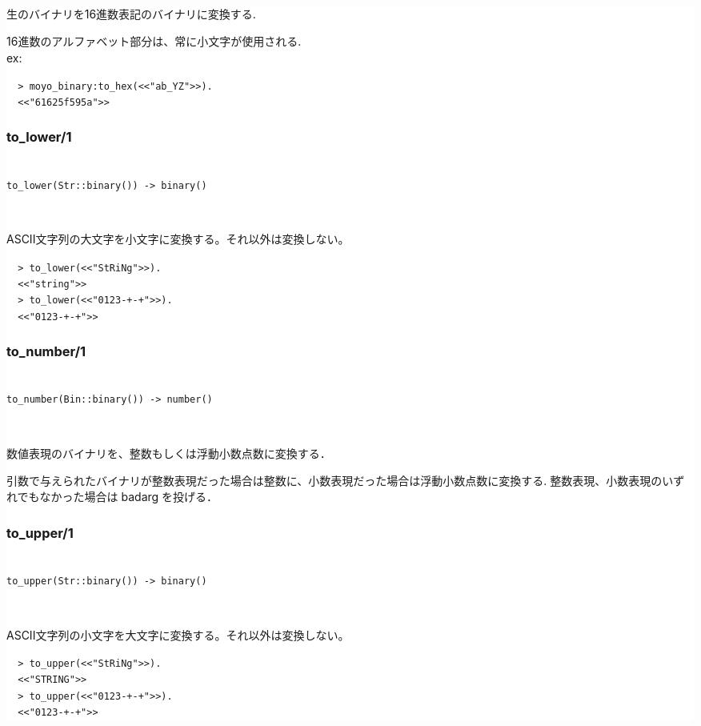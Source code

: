 生のバイナリを16進数表記のバイナリに変換する.

16進数のアルファベット部分は、常に小文字が使用される. <br />
ex:

```
  > moyo_binary:to_hex(<<"ab_YZ">>).
  <<"61625f595a">>
```

<a name="to_lower-1"></a>

### to_lower/1 ###

<pre><code>
to_lower(Str::binary()) -&gt; binary()
</code></pre>
<br />

ASCII文字列の大文字を小文字に変換する。それ以外は変換しない。

```
  > to_lower(<<"StRiNg">>).
  <<"string">>
  > to_lower(<<"0123-+-+">>).
  <<"0123-+-+">>
```

<a name="to_number-1"></a>

### to_number/1 ###

<pre><code>
to_number(Bin::binary()) -&gt; number()
</code></pre>
<br />

数値表現のバイナリを、整数もしくは浮動小数点数に変換する．

引数で与えられたバイナリが整数表現だった場合は整数に、小数表現だった場合は浮動小数点数に変換する.
整数表現、小数表現のいずれでもなかった場合は badarg を投げる．

<a name="to_upper-1"></a>

### to_upper/1 ###

<pre><code>
to_upper(Str::binary()) -&gt; binary()
</code></pre>
<br />

ASCII文字列の小文字を大文字に変換する。それ以外は変換しない。

```
  > to_upper(<<"StRiNg">>).
  <<"STRING">>
  > to_upper(<<"0123-+-+">>).
  <<"0123-+-+">>
```
